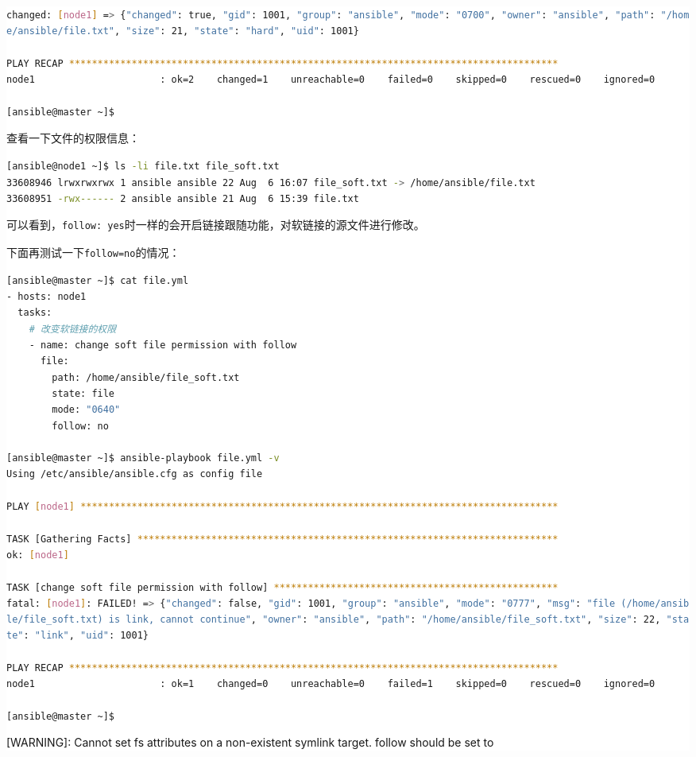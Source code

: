 ```sh
changed: [node1] => {"changed": true, "gid": 1001, "group": "ansible", "mode": "0700", "owner": "ansible", "path": "/home/ansible/file.txt", "size": 21, "state": "hard", "uid": 1001}

PLAY RECAP **************************************************************************************
node1                      : ok=2    changed=1    unreachable=0    failed=0    skipped=0    rescued=0    ignored=0   

[ansible@master ~]$ 
```

查看一下文件的权限信息：

```sh
[ansible@node1 ~]$ ls -li file.txt file_soft.txt 
33608946 lrwxrwxrwx 1 ansible ansible 22 Aug  6 16:07 file_soft.txt -> /home/ansible/file.txt
33608951 -rwx------ 2 ansible ansible 21 Aug  6 15:39 file.txt
```

可以看到，`follow: yes`时一样的会开启链接跟随功能，对软链接的源文件进行修改。

下面再测试一下`follow=no`的情况：

```sh
[ansible@master ~]$ cat file.yml 
- hosts: node1
  tasks:
    # 改变软链接的权限
    - name: change soft file permission with follow
      file:
        path: /home/ansible/file_soft.txt
        state: file
        mode: "0640"
        follow: no

[ansible@master ~]$ ansible-playbook file.yml -v
Using /etc/ansible/ansible.cfg as config file

PLAY [node1] ************************************************************************************

TASK [Gathering Facts] **************************************************************************
ok: [node1]

TASK [change soft file permission with follow] **************************************************
fatal: [node1]: FAILED! => {"changed": false, "gid": 1001, "group": "ansible", "mode": "0777", "msg": "file (/home/ansible/file_soft.txt) is link, cannot continue", "owner": "ansible", "path": "/home/ansible/file_soft.txt", "size": 22, "state": "link", "uid": 1001}

PLAY RECAP **************************************************************************************
node1                      : ok=1    changed=0    unreachable=0    failed=1    skipped=0    rescued=0    ignored=0   

[ansible@master ~]$ 
```


[WARNING]: Cannot set fs attributes on a non-existent symlink target. follow should be set to